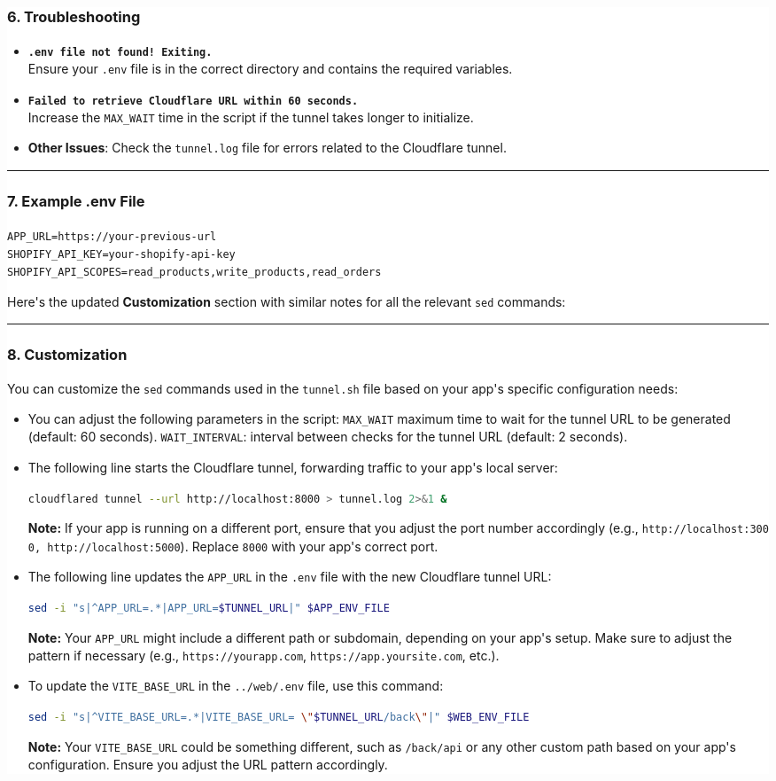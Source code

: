 
### **6. Troubleshooting**
- **`.env file not found! Exiting.`**  
  Ensure your `.env` file is in the correct directory and contains the required variables.

- **`Failed to retrieve Cloudflare URL within 60 seconds.`**  
  Increase the `MAX_WAIT` time in the script if the tunnel takes longer to initialize.

- **Other Issues**: Check the `tunnel.log` file for errors related to the Cloudflare tunnel.

---

### **7. Example .env File**
```plaintext
APP_URL=https://your-previous-url
SHOPIFY_API_KEY=your-shopify-api-key
SHOPIFY_API_SCOPES=read_products,write_products,read_orders
```
Here's the updated **Customization** section with similar notes for all the relevant `sed` commands:

---

### **8. Customization**
You can customize the `sed` commands used in the `tunnel.sh` file based on your app's specific configuration needs:

- You can adjust the following parameters in the script: `MAX_WAIT` maximum time to wait for the tunnel URL to be generated (default: 60 seconds). `WAIT_INTERVAL`: interval between checks for the tunnel URL (default: 2 seconds).

- The following line starts the Cloudflare tunnel, forwarding traffic to your app's local server:
  ```bash
  cloudflared tunnel --url http://localhost:8000 > tunnel.log 2>&1 &
  ```

  **Note:** If your app is running on a different port, ensure that you adjust the port number accordingly (e.g., `http://localhost:3000, http://localhost:5000`). Replace `8000` with your app's correct port.

- The following line updates the `APP_URL` in the `.env` file with the new Cloudflare tunnel URL:
  ```bash
  sed -i "s|^APP_URL=.*|APP_URL=$TUNNEL_URL|" $APP_ENV_FILE
  ```

  **Note:** Your `APP_URL` might include a different path or subdomain, depending on your app's setup. Make sure to adjust the pattern if necessary (e.g., `https://yourapp.com`, `https://app.yoursite.com`, etc.).

- To update the `VITE_BASE_URL` in the `../web/.env` file, use this command:
  ```bash
  sed -i "s|^VITE_BASE_URL=.*|VITE_BASE_URL= \"$TUNNEL_URL/back\"|" $WEB_ENV_FILE
  ```

  **Note:** Your `VITE_BASE_URL` could be something different, such as `/back/api` or any other custom path based on your app's configuration. Ensure you adjust the URL pattern accordingly.

